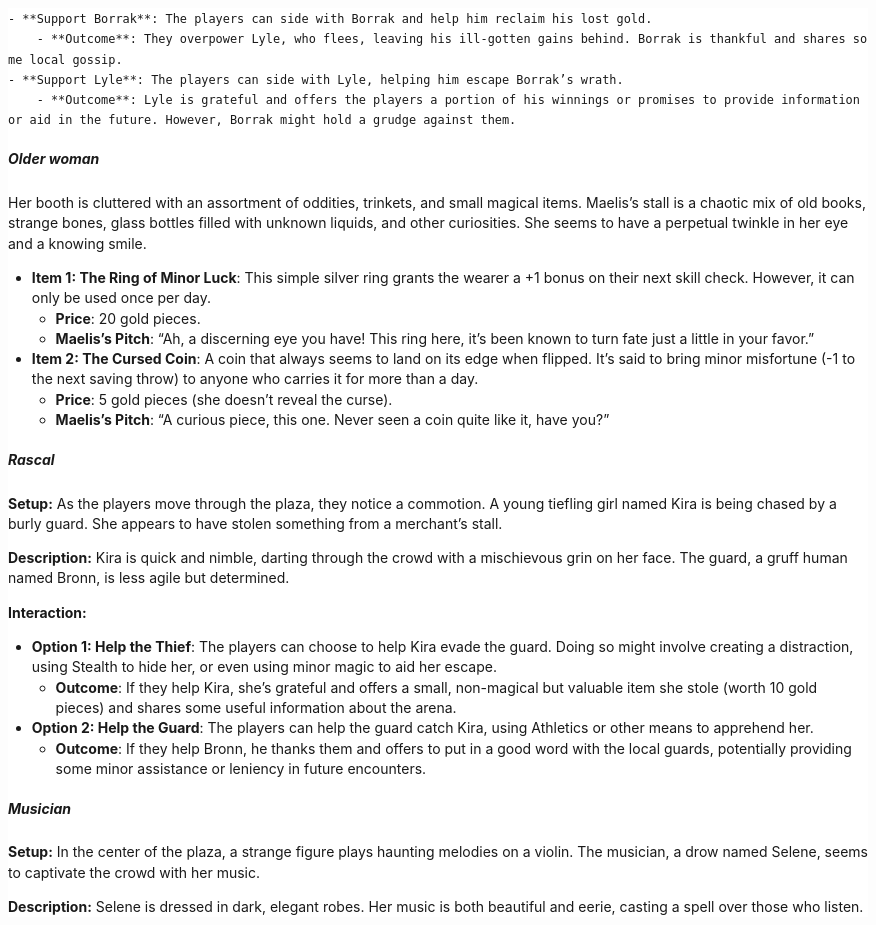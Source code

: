     - **Support Borrak**: The players can side with Borrak and help him reclaim his lost gold.
        - **Outcome**: They overpower Lyle, who flees, leaving his ill-gotten gains behind. Borrak is thankful and shares some local gossip.
    - **Support Lyle**: The players can side with Lyle, helping him escape Borrak’s wrath.
        - **Outcome**: Lyle is grateful and offers the players a portion of his winnings or promises to provide information or aid in the future. However, Borrak might hold a grudge against them.




##### Older woman 
Her booth is cluttered with an assortment of oddities, trinkets, and small magical items.
Maelis’s stall is a chaotic mix of old books, strange bones, glass bottles filled with unknown liquids, and other curiosities. She seems to have a perpetual twinkle in her eye and a knowing smile.

- **Item 1: The Ring of Minor Luck**: This simple silver ring grants the wearer a +1 bonus on their next skill check. However, it can only be used once per day.
    - **Price**: 20 gold pieces.
    - **Maelis’s Pitch**: “Ah, a discerning eye you have! This ring here, it’s been known to turn fate just a little in your favor.”
- **Item 2: The Cursed Coin**: A coin that always seems to land on its edge when flipped. It’s said to bring minor misfortune (-1 to the next saving throw) to anyone who carries it for more than a day.
    - **Price**: 5 gold pieces (she doesn’t reveal the curse).
    - **Maelis’s Pitch**: “A curious piece, this one. Never seen a coin quite like it, have you?”




##### Rascal
**Setup:** As the players move through the plaza, they notice a commotion. A young tiefling girl named Kira is being chased by a burly guard. She appears to have stolen something from a merchant’s stall.

**Description:** Kira is quick and nimble, darting through the crowd with a mischievous grin on her face. The guard, a gruff human named Bronn, is less agile but determined.

**Interaction:**

- **Option 1: Help the Thief**: The players can choose to help Kira evade the guard. Doing so might involve creating a distraction, using Stealth to hide her, or even using minor magic to aid her escape.
    - **Outcome**: If they help Kira, she’s grateful and offers a small, non-magical but valuable item she stole (worth 10 gold pieces) and shares some useful information about the arena.
- **Option 2: Help the Guard**: The players can help the guard catch Kira, using Athletics or other means to apprehend her.
    - **Outcome**: If they help Bronn, he thanks them and offers to put in a good word with the local guards, potentially providing some minor assistance or leniency in future encounters.



##### Musician 
**Setup:** In the center of the plaza, a strange figure plays haunting melodies on a violin. The musician, a drow named Selene, seems to captivate the crowd with her music.

**Description:** Selene is dressed in dark, elegant robes. Her music is both beautiful and eerie, casting a spell over those who listen.
